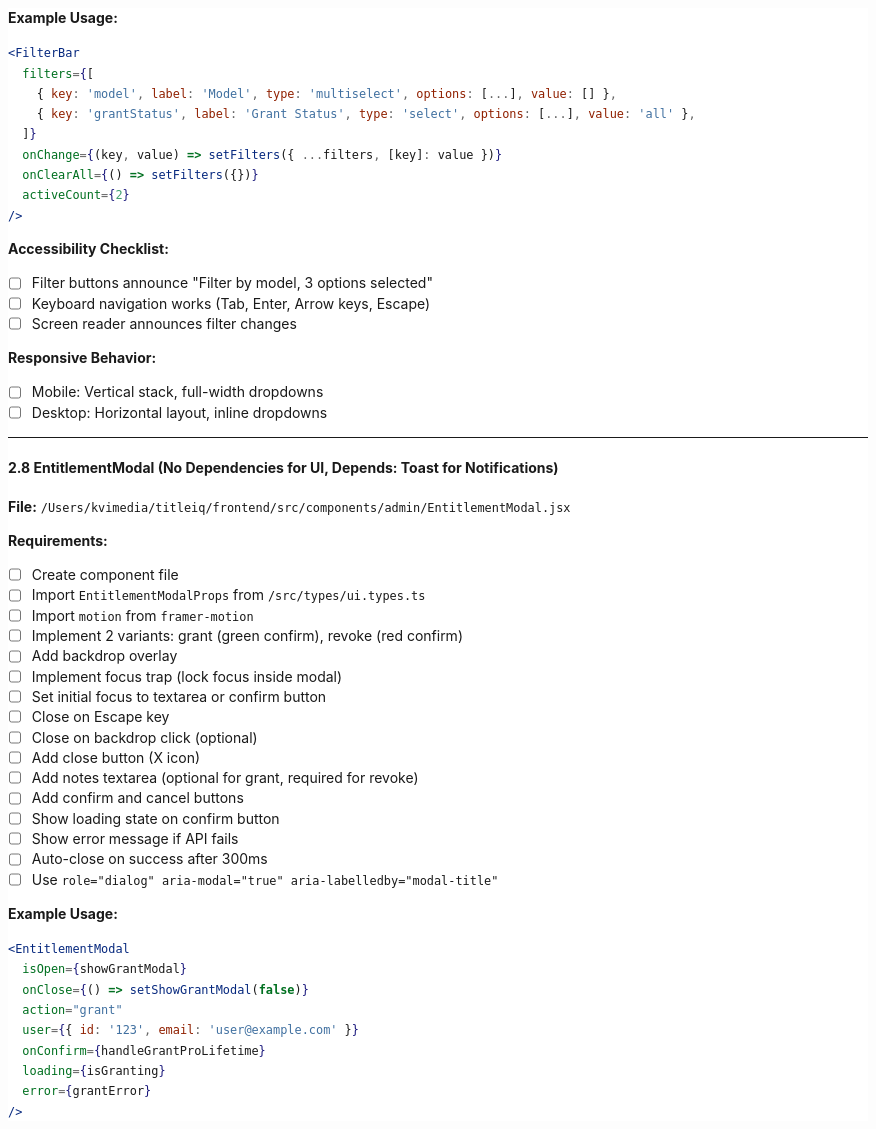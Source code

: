 **Example Usage:**
```jsx
<FilterBar
  filters={[
    { key: 'model', label: 'Model', type: 'multiselect', options: [...], value: [] },
    { key: 'grantStatus', label: 'Grant Status', type: 'select', options: [...], value: 'all' },
  ]}
  onChange={(key, value) => setFilters({ ...filters, [key]: value })}
  onClearAll={() => setFilters({})}
  activeCount={2}
/>
```

**Accessibility Checklist:**
- [ ] Filter buttons announce "Filter by model, 3 options selected"
- [ ] Keyboard navigation works (Tab, Enter, Arrow keys, Escape)
- [ ] Screen reader announces filter changes

**Responsive Behavior:**
- [ ] Mobile: Vertical stack, full-width dropdowns
- [ ] Desktop: Horizontal layout, inline dropdowns

---

#### 2.8 EntitlementModal (No Dependencies for UI, Depends: Toast for Notifications)

**File:** `/Users/kvimedia/titleiq/frontend/src/components/admin/EntitlementModal.jsx`

**Requirements:**
- [ ] Create component file
- [ ] Import `EntitlementModalProps` from `/src/types/ui.types.ts`
- [ ] Import `motion` from `framer-motion`
- [ ] Implement 2 variants: grant (green confirm), revoke (red confirm)
- [ ] Add backdrop overlay
- [ ] Implement focus trap (lock focus inside modal)
- [ ] Set initial focus to textarea or confirm button
- [ ] Close on Escape key
- [ ] Close on backdrop click (optional)
- [ ] Add close button (X icon)
- [ ] Add notes textarea (optional for grant, required for revoke)
- [ ] Add confirm and cancel buttons
- [ ] Show loading state on confirm button
- [ ] Show error message if API fails
- [ ] Auto-close on success after 300ms
- [ ] Use `role="dialog" aria-modal="true" aria-labelledby="modal-title"`

**Example Usage:**
```jsx
<EntitlementModal
  isOpen={showGrantModal}
  onClose={() => setShowGrantModal(false)}
  action="grant"
  user={{ id: '123', email: 'user@example.com' }}
  onConfirm={handleGrantProLifetime}
  loading={isGranting}
  error={grantError}
/>
```

